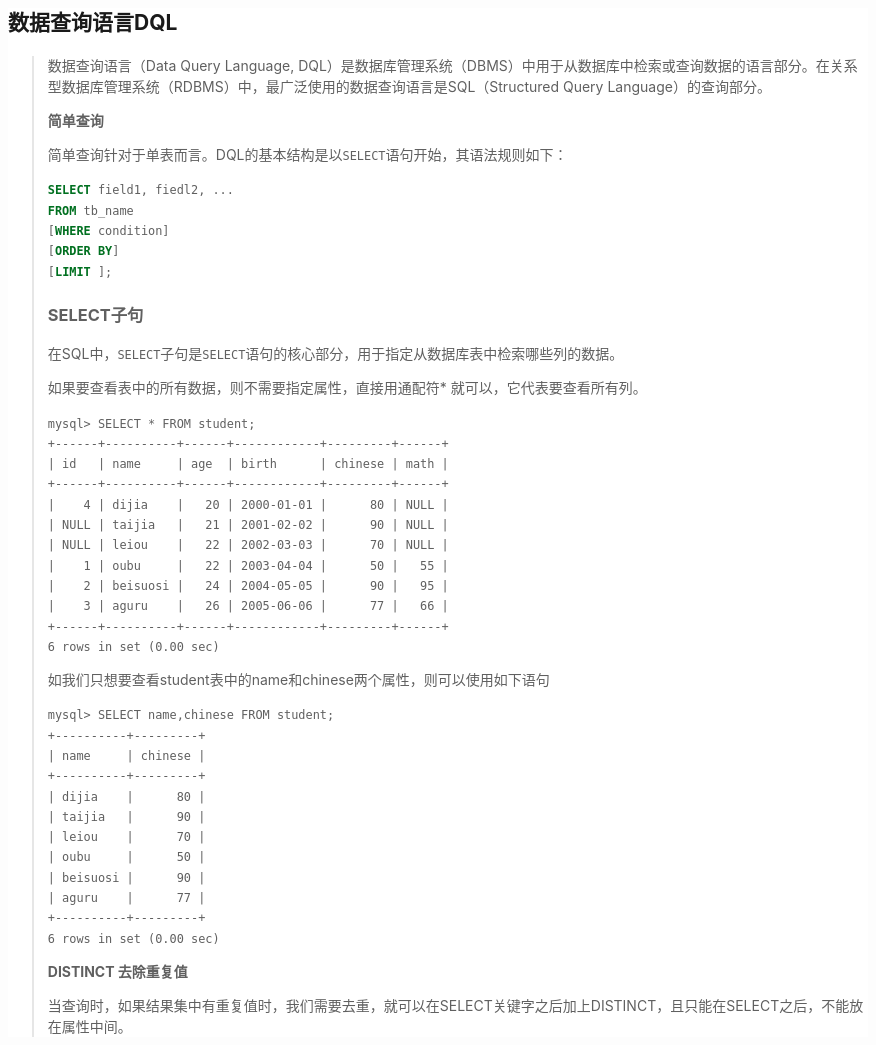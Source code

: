 ## 数据查询语言DQL

> 数据查询语言（Data Query Language, DQL）是数据库管理系统（DBMS）中用于从数据库中检索或查询数据的语言部分。在关系型数据库管理系统（RDBMS）中，最广泛使用的数据查询语言是SQL（Structured Query Language）的查询部分。
>
> **简单查询**
>
> 简单查询针对于单表而言。DQL的基本结构是以`SELECT`语句开始，其语法规则如下：
>
> ```sql
> SELECT field1, fiedl2, ...
> FROM tb_name
> [WHERE condition]
> [ORDER BY]
> [LIMIT ];
> ```
>
> ### **SELECT子句**
>
> 在SQL中，`SELECT`子句是`SELECT`语句的核心部分，用于指定从数据库表中检索哪些列的数据。
>
> 如果要查看表中的所有数据，则不需要指定属性，直接用通配符* 就可以，它代表要查看所有列。
>
> ```mysql
> mysql> SELECT * FROM student;
> +------+----------+------+------------+---------+------+
> | id   | name     | age  | birth      | chinese | math |
> +------+----------+------+------------+---------+------+
> |    4 | dijia    |   20 | 2000-01-01 |      80 | NULL |
> | NULL | taijia   |   21 | 2001-02-02 |      90 | NULL |
> | NULL | leiou    |   22 | 2002-03-03 |      70 | NULL |
> |    1 | oubu     |   22 | 2003-04-04 |      50 |   55 |
> |    2 | beisuosi |   24 | 2004-05-05 |      90 |   95 |
> |    3 | aguru    |   26 | 2005-06-06 |      77 |   66 |
> +------+----------+------+------------+---------+------+
> 6 rows in set (0.00 sec)
> ```
>
> 
>
> 如我们只想要查看student表中的name和chinese两个属性，则可以使用如下语句
>
> ```mysql
> mysql> SELECT name,chinese FROM student;
> +----------+---------+
> | name     | chinese |
> +----------+---------+
> | dijia    |      80 |
> | taijia   |      90 |
> | leiou    |      70 |
> | oubu     |      50 |
> | beisuosi |      90 |
> | aguru    |      77 |
> +----------+---------+
> 6 rows in set (0.00 sec)
> ```
>
> 
>
> **DISTINCT 去除重复值**
>
> 当查询时，如果结果集中有重复值时，我们需要去重，就可以在SELECT关键字之后加上DISTINCT，且只能在SELECT之后，不能放在属性中间。
>